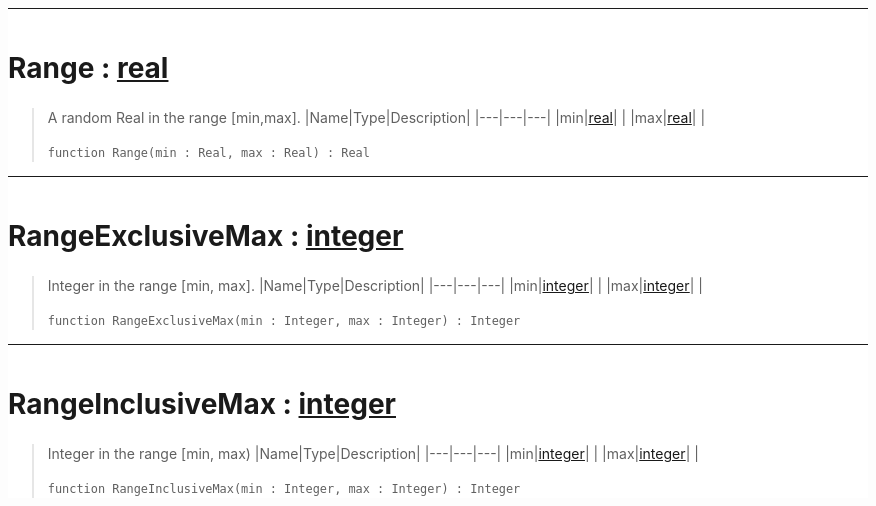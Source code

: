 
---  
 #  Range : [real](https://plasmaengine.github.io/PlasmaDocs/Plasma1/C++/code_reference/lightning_base_types/real.markdown)

> A random Real in the range [min,max].
> |Name|Type|Description|
> |---|---|---|
> |min|[real](https://plasmaengine.github.io/PlasmaDocs/Plasma1/C++/code_reference/lightning_base_types/real.markdown)| |
> |max|[real](https://plasmaengine.github.io/PlasmaDocs/Plasma1/C++/code_reference/lightning_base_types/real.markdown)| |
> ``` lang=cpp, name=Lightning
> function Range(min : Real, max : Real) : Real
> ``` 


---  
 #  RangeExclusiveMax : [integer](https://plasmaengine.github.io/PlasmaDocs/Plasma1/C++/code_reference/lightning_base_types/integer.markdown)

> Integer in the range [min, max].
> |Name|Type|Description|
> |---|---|---|
> |min|[integer](https://plasmaengine.github.io/PlasmaDocs/Plasma1/C++/code_reference/lightning_base_types/integer.markdown)| |
> |max|[integer](https://plasmaengine.github.io/PlasmaDocs/Plasma1/C++/code_reference/lightning_base_types/integer.markdown)| |
> ``` lang=cpp, name=Lightning
> function RangeExclusiveMax(min : Integer, max : Integer) : Integer
> ``` 


---  
 #  RangeInclusiveMax : [integer](https://plasmaengine.github.io/PlasmaDocs/Plasma1/C++/code_reference/lightning_base_types/integer.markdown)

> Integer in the range [min, max)
> |Name|Type|Description|
> |---|---|---|
> |min|[integer](https://plasmaengine.github.io/PlasmaDocs/Plasma1/C++/code_reference/lightning_base_types/integer.markdown)| |
> |max|[integer](https://plasmaengine.github.io/PlasmaDocs/Plasma1/C++/code_reference/lightning_base_types/integer.markdown)| |
> ``` lang=cpp, name=Lightning
> function RangeInclusiveMax(min : Integer, max : Integer) : Integer
> ``` 
